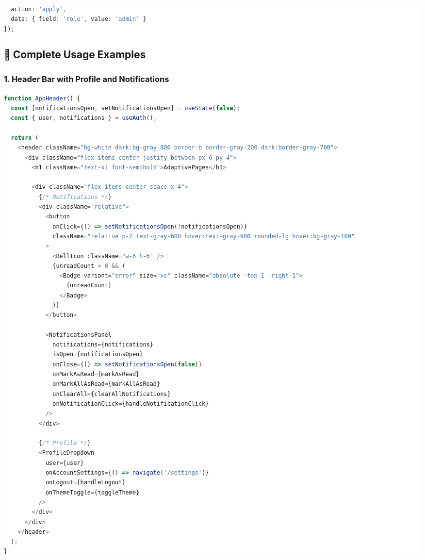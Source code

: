 ```typescript
  action: 'apply',
  data: { field: 'role', value: 'admin' }
});
```

## 🎨 Complete Usage Examples

### 1. Header Bar with Profile and Notifications
```typescript
function AppHeader() {
  const [notificationsOpen, setNotificationsOpen] = useState(false);
  const { user, notifications } = useAuth();

  return (
    <header className="bg-white dark:bg-gray-800 border-b border-gray-200 dark:border-gray-700">
      <div className="flex items-center justify-between px-6 py-4">
        <h1 className="text-xl font-semibold">AdaptivePages</h1>
        
        <div className="flex items-center space-x-4">
          {/* Notifications */}
          <div className="relative">
            <button
              onClick={() => setNotificationsOpen(!notificationsOpen)}
              className="relative p-2 text-gray-600 hover:text-gray-900 rounded-lg hover:bg-gray-100"
            >
              <BellIcon className="w-6 h-6" />
              {unreadCount > 0 && (
                <Badge variant="error" size="xs" className="absolute -top-1 -right-1">
                  {unreadCount}
                </Badge>
              )}
            </button>
            
            <NotificationsPanel
              notifications={notifications}
              isOpen={notificationsOpen}
              onClose={() => setNotificationsOpen(false)}
              onMarkAsRead={markAsRead}
              onMarkAllAsRead={markAllAsRead}
              onClearAll={clearAllNotifications}
              onNotificationClick={handleNotificationClick}
            />
          </div>

          {/* Profile */}
          <ProfileDropdown
            user={user}
            onAccountSettings={() => navigate('/settings')}
            onLogout={handleLogout}
            onThemeToggle={toggleTheme}
          />
        </div>
      </div>
    </header>
  );
}
```


  [key: string]: any;